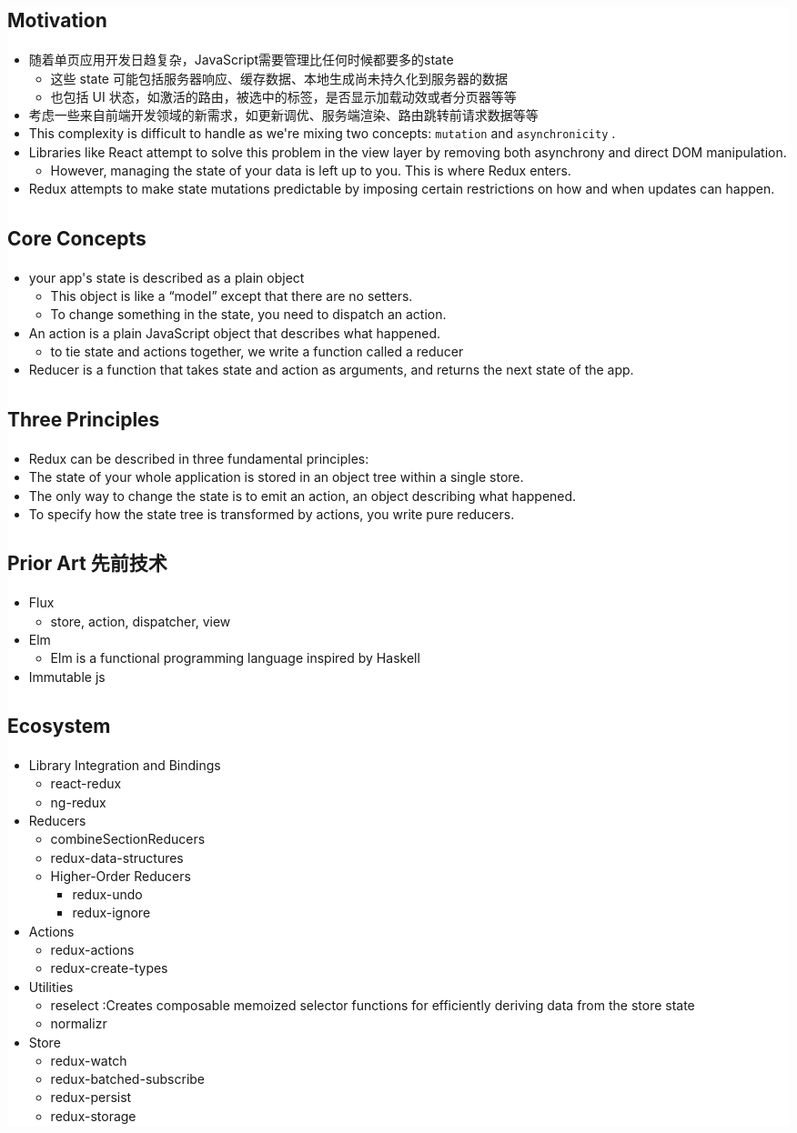 ## Motivation

- 随着单页应用开发日趋复杂，JavaScript需要管理比任何时候都要多的state 
	- 这些 state 可能包括服务器响应、缓存数据、本地生成尚未持久化到服务器的数据
	- 也包括 UI 状态，如激活的路由，被选中的标签，是否显示加载动效或者分页器等等
- 考虑一些来自前端开发领域的新需求，如更新调优、服务端渲染、路由跳转前请求数据等等
- This complexity is difficult to handle as we're mixing two concepts: `mutation` and `asynchronicity` .
-  Libraries like React attempt to solve this problem in the view layer by removing both asynchrony and direct DOM manipulation.
	- However, managing the state of your data is left up to you. This is where Redux enters.
- Redux attempts to make state mutations predictable by imposing certain restrictions on how and when updates can happen. 

## Core Concepts

- your app's state is described as a plain object
	- This object is like a “model” except that there are no setters. 
	- To change something in the state, you need to dispatch an action.
- An action is a plain JavaScript object that describes what happened. 
	-  to tie state and actions together, we write a function called a reducer
- Reducer is a function that takes state and action as arguments, and returns the next state of the app.

## Three Principles

- Redux can be described in three fundamental principles:
- The state of your whole application is stored in an object tree within a single store.
- The only way to change the state is to emit an action, an object describing what happened.
- To specify how the state tree is transformed by actions, you write pure reducers.

## Prior Art 先前技术

- Flux
	- store, action, dispatcher, view
- Elm
	- Elm is a functional programming language inspired by Haskell
- Immutable js

## Ecosystem

- Library Integration and Bindings
	- react-redux
	- ng-redux
- Reducers
	- combineSectionReducers
	- redux-data-structures
	- Higher-Order Reducers
		- redux-undo 
		- redux-ignore 
- Actions
	- redux-actions
	- redux-create-types 
- Utilities
	- reselect :Creates composable memoized selector functions for efficiently deriving data from the store state
	- normalizr
- Store
	- redux-watch
	- redux-batched-subscribe 
	- redux-persist 
	- redux-storage 